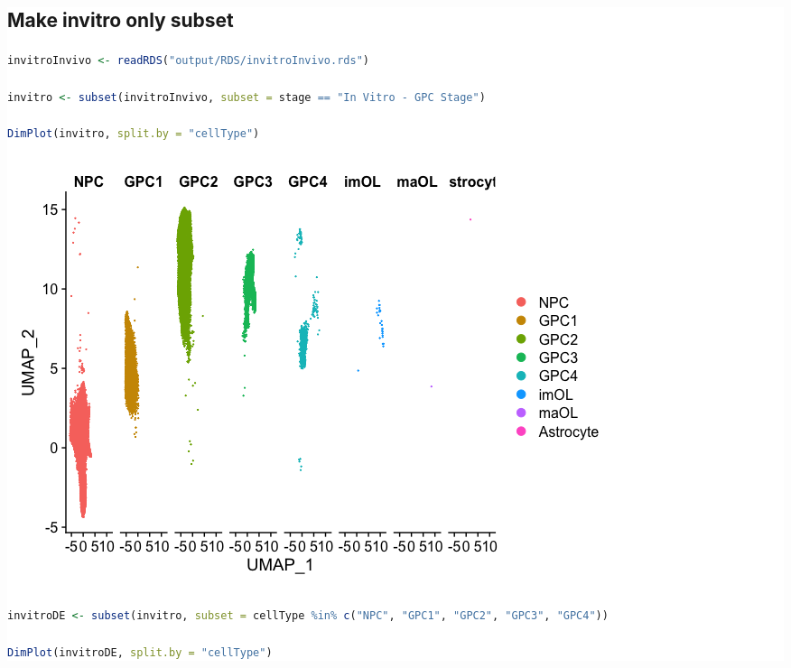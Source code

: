 ## Make invitro only subset

``` r
invitroInvivo <- readRDS("output/RDS/invitroInvivo.rds")

invitro <- subset(invitroInvivo, subset = stage == "In Vitro - GPC Stage")

DimPlot(invitro, split.by = "cellType")
```

![](14_Invitro_Analysis_files/figure-gfm/unnamed-chunk-2-1.png)

``` r
invitroDE <- subset(invitro, subset = cellType %in% c("NPC", "GPC1", "GPC2", "GPC3", "GPC4"))

DimPlot(invitroDE, split.by = "cellType")
```
